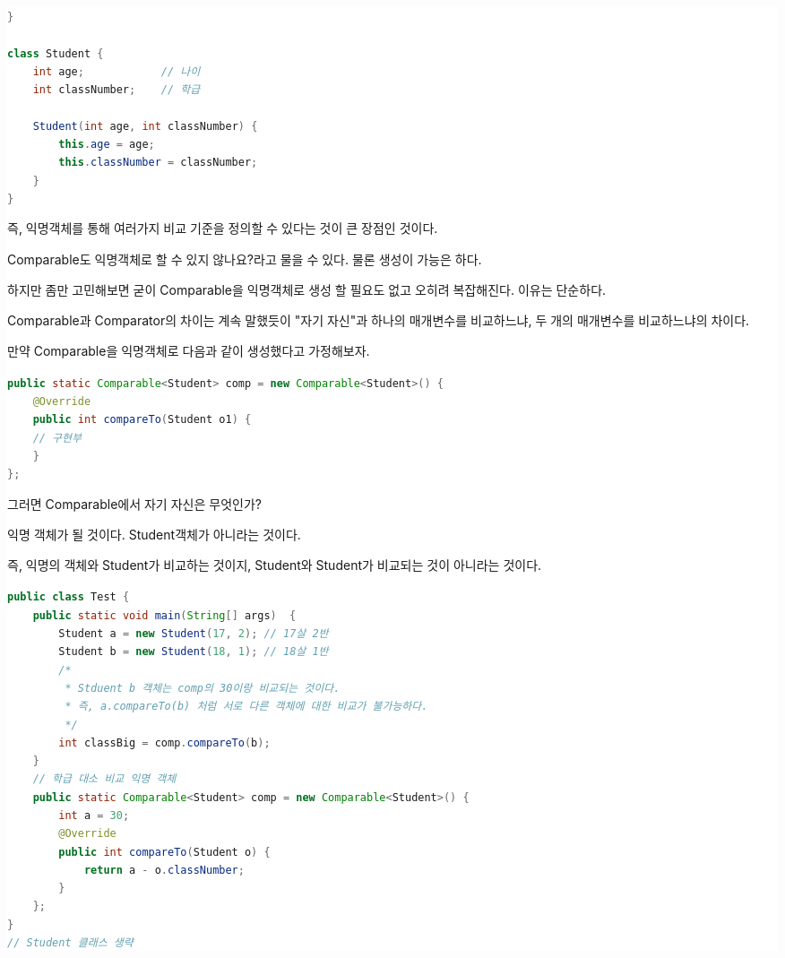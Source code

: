 ```java
}

class Student {
	int age;			// 나이
	int classNumber;	// 학급
	
	Student(int age, int classNumber) {
		this.age = age;
		this.classNumber = classNumber;
	}
}
```

즉, 익명객체를 통해 여러가지 비교 기준을 정의할 수 있다는 것이 큰 장점인 것이다.  

Comparable도 익명객체로 할 수 있지 않나요?라고 물을 수 있다. 물론 생성이 가능은 하다.  

하지만 좀만 고민해보면 굳이 Comparable을 익명객체로 생성 할 필요도 없고 오히려 복잡해진다. 이유는 단순하다.  

Comparable과 Comparator의 차이는 계속 말했듯이 "자기 자신"과 하나의 매개변수를 비교하느냐, 두 개의 매개변수를 비교하느냐의 차이다.

만약 Comparable을 익명객체로 다음과 같이 생성했다고 가정해보자.

```java
public static Comparable<Student> comp = new Comparable<Student>() {
    @Override
    public int compareTo(Student o1) {
    // 구현부
    }
};
```

그러면 Comparable에서 자기 자신은 무엇인가?  

익명 객체가 될 것이다. Student객체가 아니라는 것이다.  

즉, 익명의 객체와 Student가 비교하는 것이지, Student와 Student가 비교되는 것이 아니라는 것이다.  

```java
public class Test {
    public static void main(String[] args)  {
		Student a = new Student(17, 2);	// 17살 2반
		Student b = new Student(18, 1);	// 18살 1반
		/*
		 * Stduent b 객체는 comp의 30이랑 비교되는 것이다.
		 * 즉, a.compareTo(b) 처럼 서로 다른 객체에 대한 비교가 불가능하다.
		 */
		int classBig = comp.compareTo(b);
	}
	// 학급 대소 비교 익명 객체
	public static Comparable<Student> comp = new Comparable<Student>() {
		int a = 30;
		@Override
		public int compareTo(Student o) {
			return a - o.classNumber;
		}
	};
}
// Student 클래스 생략
```
